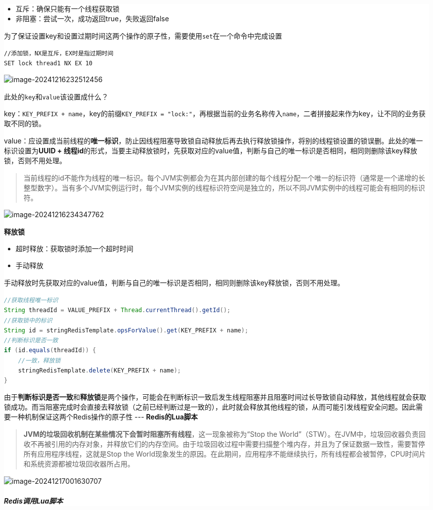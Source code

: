* 互斥：确保只能有一个线程获取锁
* 非阻塞：尝试一次，成功返回true，失败返回false



为了保证设置key和设置过期时间这两个操作的原子性，需要使用`set`在一个命令中完成设置

```bash
//添加锁，NX是互斥，EX时是指过期时间
SET lock thread1 NX EX 10
```

![image-20241216232512456](https://gitee.com/cmyk359/img/raw/master/img/image-20241216232512456-2024-12-1623:25:14.png)

此处的`key`和`value`该设置成什么？

key：`KEY_PREFIX + name`，key的前缀`KEY_PREFIX = "lock:"`，再根据当前的业务名称传入`name`，二者拼接起来作为key，让不同的业务获取不同的锁。

value：应设置成当前线程的**唯一标识**，防止因线程阻塞导致锁自动释放后再去执行释放锁操作，将别的线程锁设置的锁误删。此处的唯一标识设置为**UUID + 线程id**的形式，当要主动释放锁时，先获取对应的value值，判断与自己的唯一标识是否相同，相同则删除该key释放锁，否则不用处理。

> 当前线程的id不能作为线程的唯一标识。每个JVM实例都会为在其内部创建的每个线程分配一个唯一的标识符（通常是一个递增的长整型数字）。当有多个JVM实例运行时，每个JVM实例的线程标识符空间是独立的，所以不同JVM实例中的线程可能会有相同的标识符。

![image-20241216234347762](https://gitee.com/cmyk359/img/raw/master/img/image-20241216234347762-2024-12-1623:43:49.png)



**释放锁**

- 超时释放：获取锁时添加一个超时时间

- 手动释放

手动释放时先获取对应的value值，判断与自己的唯一标识是否相同，相同则删除该key释放锁，否则不用处理。

```java
//获取线程唯一标识
String threadId = VALUE_PREFIX + Thread.currentThread().getId();
//获取锁中的标识
String id = stringRedisTemplate.opsForValue().get(KEY_PREFIX + name);
//判断标识是否一致
if (id.equals(threadId)) {
    //一致，释放锁
    stringRedisTemplate.delete(KEY_PREFIX + name);
}
```

由于**判断标识是否一致**和**释放锁**是两个操作，可能会在判断标识一致后发生线程阻塞并且阻塞时间过长导致锁自动释放，其他线程就会获取锁成功。而当阻塞完成时会直接去释放锁（之前已经判断过是一致的），此时就会释放其他线程的锁，从而可能引发线程安全问题。因此需要一种机制保证这两个Redis操作的原子性 --- **Redis的Lua脚本**

> ‌**JVM的垃圾回收机制在某些情况下会暂时阻塞所有线程**‌，这一现象被称为“Stop the World”（STW）。在JVM中，垃圾回收器负责回收不再被引用的内存对象，并释放它们的内存空间。由于垃圾回收过程中需要扫描整个堆内存，并且为了保证数据一致性，需要暂停所有应用程序线程，这就是Stop the World现象发生的原因‌。在此期间，应用程序不能继续执行，所有线程都会被暂停，CPU时间片和系统资源都被垃圾回收器所占用。

![image-20241217001630707](https://gitee.com/cmyk359/img/raw/master/img/image-20241217001630707-2024-12-1700:16:32.png)



##### Redis调用Lua脚本
